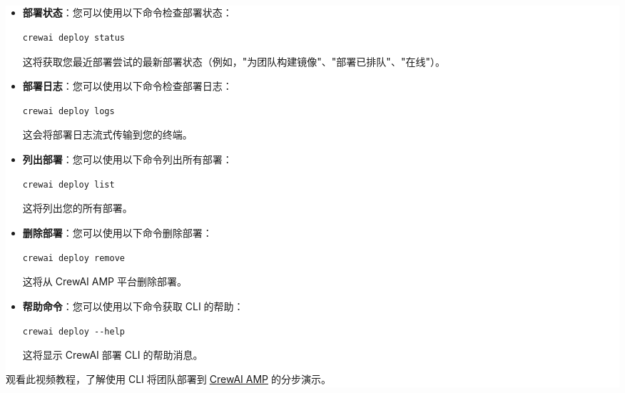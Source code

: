 * **部署状态**：您可以使用以下命令检查部署状态：
  ```shell Terminal theme={null}
  crewai deploy status
  ```
  这将获取您最近部署尝试的最新部署状态（例如，"为团队构建镜像"、"部署已排队"、"在线"）。

* **部署日志**：您可以使用以下命令检查部署日志：
  ```shell Terminal theme={null}
  crewai deploy logs
  ```
  这会将部署日志流式传输到您的终端。

* **列出部署**：您可以使用以下命令列出所有部署：
  ```shell Terminal theme={null}
  crewai deploy list
  ```
  这将列出您的所有部署。

* **删除部署**：您可以使用以下命令删除部署：
  ```shell Terminal theme={null}
  crewai deploy remove
  ```
  这将从 CrewAI AMP 平台删除部署。

* **帮助命令**：您可以使用以下命令获取 CLI 的帮助：
  ```shell Terminal theme={null}
  crewai deploy --help
  ```
  这将显示 CrewAI 部署 CLI 的帮助消息。

观看此视频教程，了解使用 CLI 将团队部署到 [CrewAI AMP](http://app.crewai.com) 的分步演示。

<iframe className="w-full aspect-video rounded-xl" src="https://www.youtube.com/embed/3EqSV-CYDZA" title="CrewAI Deployment Guide" frameBorder="0" allow="accelerometer; autoplay; clipboard-write; encrypted-media; gyroscope; picture-in-picture" allowFullScreen />

### 11. 登录

使用安全的设备代码流程与 CrewAI AMP 进行身份验证（无需输入电子邮件）。

```shell Terminal theme={null}
crewai login
```

发生什么：

* 验证 URL 和短代码显示在您的终端中
* 您的浏览器打开到验证 URL
* 输入/确认代码以完成身份验证

注意事项：

* OAuth2 提供商和域通过 `crewai config` 配置（默认使用 `login.crewai.com`）
* 成功登录后，CLI 还会尝试自动向工具存储库进行身份验证
* 如果您重置配置，请再次运行 `crewai login` 以重新进行身份验证

### 12. API 密钥

当运行 `crewai create crew` 命令时，CLI 将显示可用的 LLM 提供商列表供您选择，然后是为您选择的提供商选择模型。
